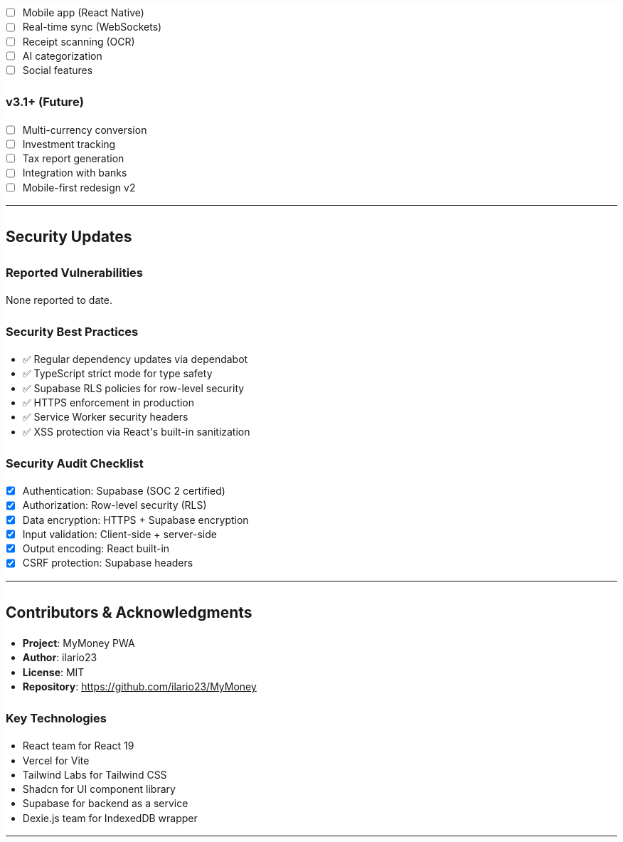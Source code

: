 - [ ] Mobile app (React Native)
- [ ] Real-time sync (WebSockets)
- [ ] Receipt scanning (OCR)
- [ ] AI categorization
- [ ] Social features

### v3.1+ (Future)

- [ ] Multi-currency conversion
- [ ] Investment tracking
- [ ] Tax report generation
- [ ] Integration with banks
- [ ] Mobile-first redesign v2

---

## Security Updates

### Reported Vulnerabilities

None reported to date.

### Security Best Practices

- ✅ Regular dependency updates via dependabot
- ✅ TypeScript strict mode for type safety
- ✅ Supabase RLS policies for row-level security
- ✅ HTTPS enforcement in production
- ✅ Service Worker security headers
- ✅ XSS protection via React's built-in sanitization

### Security Audit Checklist

- [x] Authentication: Supabase (SOC 2 certified)
- [x] Authorization: Row-level security (RLS)
- [x] Data encryption: HTTPS + Supabase encryption
- [x] Input validation: Client-side + server-side
- [x] Output encoding: React built-in
- [x] CSRF protection: Supabase headers

---

## Contributors & Acknowledgments

- **Project**: MyMoney PWA
- **Author**: ilario23
- **License**: MIT
- **Repository**: https://github.com/ilario23/MyMoney

### Key Technologies

- React team for React 19
- Vercel for Vite
- Tailwind Labs for Tailwind CSS
- Shadcn for UI component library
- Supabase for backend as a service
- Dexie.js team for IndexedDB wrapper

---